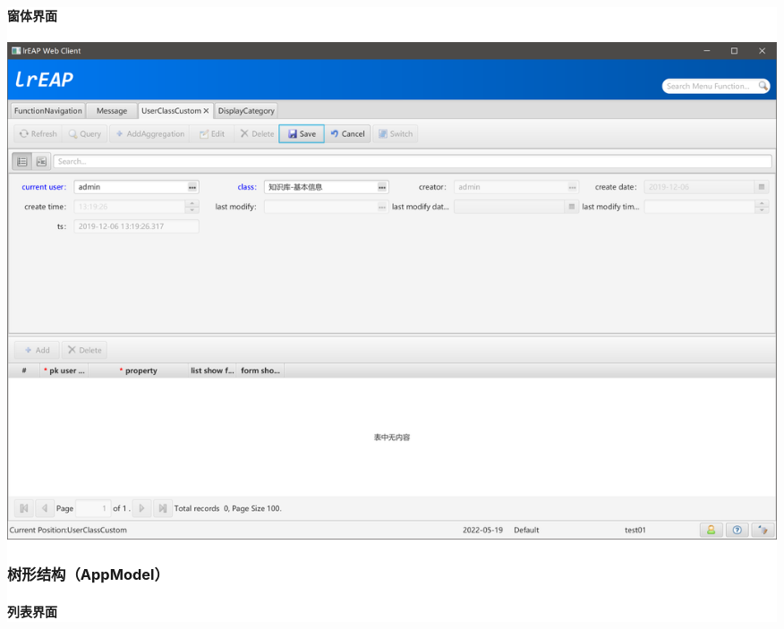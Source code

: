 #### 窗体界面

![MasterDetailModelSubTable](MasterDetailModelSubTable02.png)

### 树形结构（AppModel）

#### 列表界面
